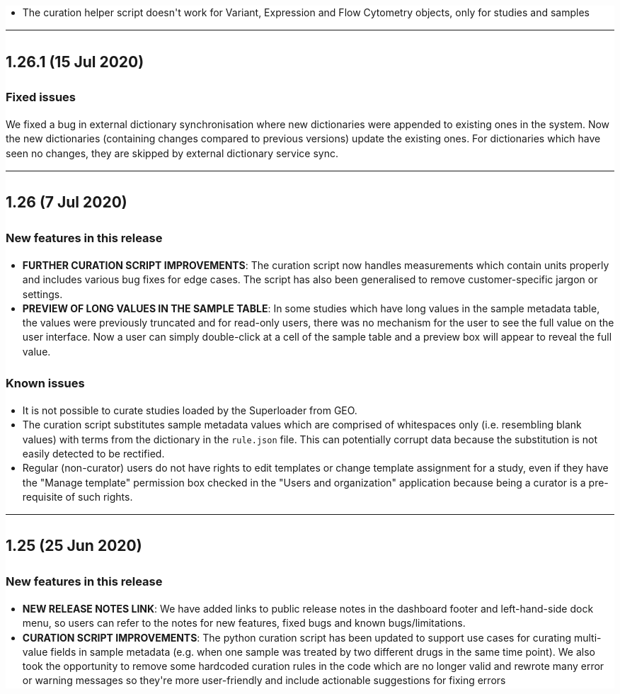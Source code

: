 - The curation helper script doesn't work for Variant, Expression and Flow Cytometry objects, only for studies and samples

<hr/>

## 1.26.1 (15 Jul 2020)

### Fixed issues

We fixed a bug in external dictionary synchronisation where new dictionaries were appended to existing ones in the system. Now the new dictionaries (containing changes compared to previous versions) update the existing ones. For dictionaries which have seen no changes, they are skipped by external dictionary service sync.

<hr/>

## 1.26 (7 Jul 2020)

### New features in this release

- **FURTHER CURATION SCRIPT IMPROVEMENTS**: The curation script now handles measurements which contain units properly and includes various bug fixes for edge cases. The script has also been generalised to remove customer-specific jargon or settings.
- **PREVIEW OF LONG VALUES IN THE SAMPLE TABLE**: In some studies which have long values in the sample metadata table, the values were previously truncated and for read-only users, there was no mechanism for the user to see the full value on the user interface. Now a user can simply double-click at a cell of the sample table and a preview box will appear to reveal the full value.

### Known issues

- It is not possible to curate studies loaded by the Superloader from GEO.
- The curation script substitutes sample metadata values which are comprised of whitespaces only (i.e. resembling blank values) with terms from the dictionary in the `rule.json` file. This can potentially corrupt data because the substitution is not easily detected to be rectified.
- Regular (non-curator) users do not have rights to edit templates or change template assignment for a study, even if they have the "Manage template" permission box checked in the "Users and organization" application because being a curator is a pre-requisite of such rights.

<hr/>

## 1.25 (25 Jun 2020)

### New features in this release

- **NEW RELEASE NOTES LINK**: We have added links to public release notes in the dashboard footer and left-hand-side dock menu, so users can refer to the notes for new features, fixed bugs and known bugs/limitations.
- **CURATION SCRIPT IMPROVEMENTS**: The python curation script has been updated to support use cases for curating multi-value fields in sample metadata (e.g. when one sample was treated by two different drugs in the same time point). We also took the opportunity to remove some hardcoded curation rules in the code which are no longer valid and rewrote many error or warning messages so they're more user-friendly and include actionable suggestions for fixing errors
